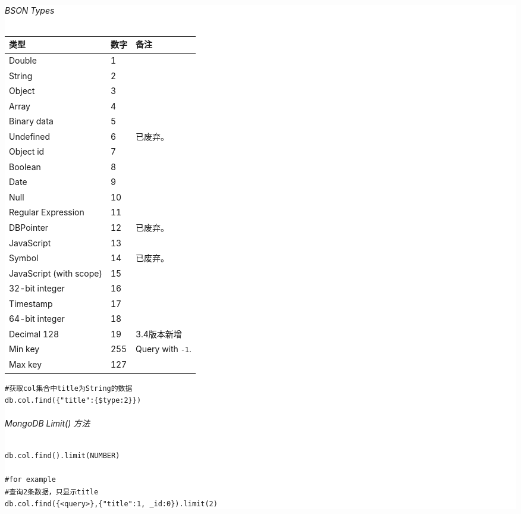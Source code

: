 ###### BSON Types

| **类型**                | **数字** | **备注**         |
| :---------------------- | :------- | :--------------- |
| Double                  | 1        |                  |
| String                  | 2        |                  |
| Object                  | 3        |                  |
| Array                   | 4        |                  |
| Binary data             | 5        |                  |
| Undefined               | 6        | 已废弃。         |
| Object id               | 7        |                  |
| Boolean                 | 8        |                  |
| Date                    | 9        |                  |
| Null                    | 10       |                  |
| Regular Expression      | 11       |                  |
| DBPointer               | 12       | 已废弃。         |
| JavaScript              | 13       |                  |
| Symbol                  | 14       | 已废弃。         |
| JavaScript (with scope) | 15       |                  |
| 32-bit integer          | 16       |                  |
| Timestamp               | 17       |                  |
| 64-bit integer          | 18       |                  |
| Decimal 128             | 19       | 3.4版本新增      |
| Min key                 | 255      | Query with `-1`. |
| Max key                 | 127      |                  |

```mysql
#获取col集合中title为String的数据
db.col.find({"title":{$type:2}})
```

###### MongoDB Limit() 方法

```mysql
db.col.find().limit(NUMBER)

#for example
#查询2条数据，只显示title
db.col.find({<query>},{"title":1, _id:0}).limit(2)
```
